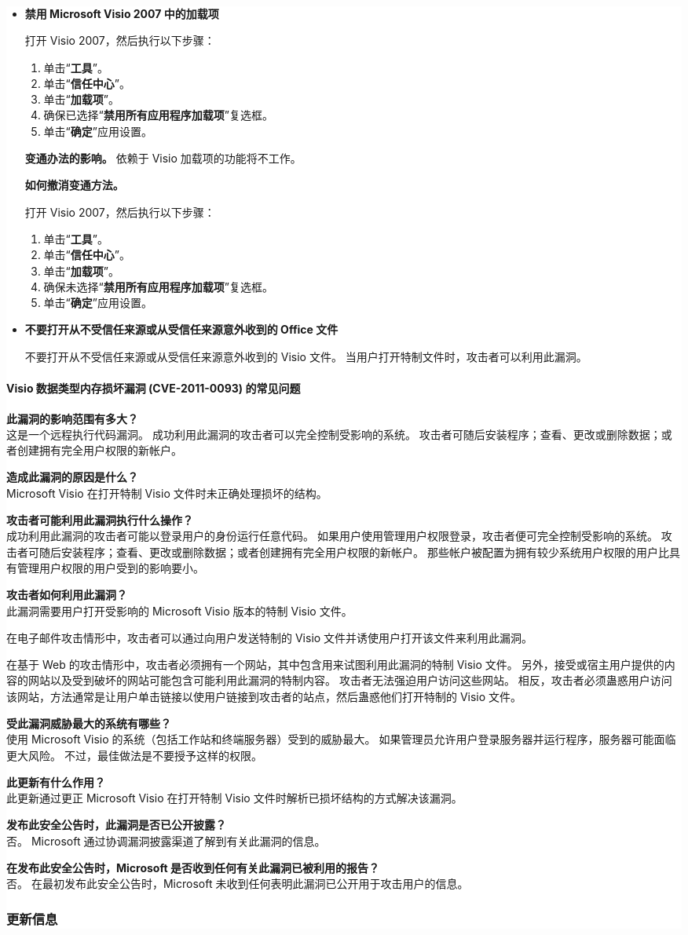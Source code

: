 -   **禁用 Microsoft Visio 2007 中的加载项**
  
    打开 Visio 2007，然后执行以下步骤：
  
    1.  单击“**工具**”。  
    2.  单击“**信任中心**”。  
    3.  单击“**加载项**”。  
    4.  确保已选择“**禁用所有应用程序加载项**”复选框。  
    5.  单击“**确定**”应用设置。
  
    **变通办法的影响。** 依赖于 Visio 加载项的功能将不工作。
  
    **如何撤消变通方法。**
  
    打开 Visio 2007，然后执行以下步骤：
  
    1.  单击“**工具**”。  
    2.  单击“**信任中心**”。  
    3.  单击“**加载项**”。  
    4.  确保未选择“**禁用所有应用程序加载项**”复选框。  
    5.  单击“**确定**”应用设置。
  
-   **不要打开从不受信任来源或从受信任来源意外收到的 Office 文件**
  
    不要打开从不受信任来源或从受信任来源意外收到的 Visio 文件。 当用户打开特制文件时，攻击者可以利用此漏洞。
  
#### Visio 数据类型内存损坏漏洞 (CVE-2011-0093) 的常见问题
  
**此漏洞的影响范围有多大？**    
这是一个远程执行代码漏洞。 成功利用此漏洞的攻击者可以完全控制受影响的系统。 攻击者可随后安装程序；查看、更改或删除数据；或者创建拥有完全用户权限的新帐户。
  
**造成此漏洞的原因是什么？**    
Microsoft Visio 在打开特制 Visio 文件时未正确处理损坏的结构。
  
**攻击者可能利用此漏洞执行什么操作？**    
成功利用此漏洞的攻击者可能以登录用户的身份运行任意代码。 如果用户使用管理用户权限登录，攻击者便可完全控制受影响的系统。 攻击者可随后安装程序；查看、更改或删除数据；或者创建拥有完全用户权限的新帐户。 那些帐户被配置为拥有较少系统用户权限的用户比具有管理用户权限的用户受到的影响要小。
  
**攻击者如何利用此漏洞？**    
此漏洞需要用户打开受影响的 Microsoft Visio 版本的特制 Visio 文件。
  
在电子邮件攻击情形中，攻击者可以通过向用户发送特制的 Visio 文件并诱使用户打开该文件来利用此漏洞。
  
在基于 Web 的攻击情形中，攻击者必须拥有一个网站，其中包含用来试图利用此漏洞的特制 Visio 文件。 另外，接受或宿主用户提供的内容的网站以及受到破坏的网站可能包含可能利用此漏洞的特制内容。 攻击者无法强迫用户访问这些网站。 相反，攻击者必须蛊惑用户访问该网站，方法通常是让用户单击链接以使用户链接到攻击者的站点，然后蛊惑他们打开特制的 Visio 文件。
  
**受此漏洞威胁最大的系统有哪些？**    
使用 Microsoft Visio 的系统（包括工作站和终端服务器）受到的威胁最大。 如果管理员允许用户登录服务器并运行程序，服务器可能面临更大风险。 不过，最佳做法是不要授予这样的权限。
  
**此更新有什么作用？**    
此更新通过更正 Microsoft Visio 在打开特制 Visio 文件时解析已损坏结构的方式解决该漏洞。
  
**发布此安全公告时，此漏洞是否已公开披露？**    
否。 Microsoft 通过协调漏洞披露渠道了解到有关此漏洞的信息。
  
**在发布此安全公告时，Microsoft 是否收到任何有关此漏洞已被利用的报告？**    
否。 在最初发布此安全公告时，Microsoft 未收到任何表明此漏洞已公开用于攻击用户的信息。
  
### 更新信息
  
